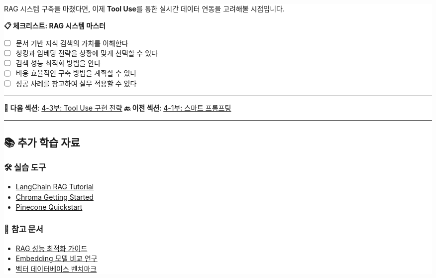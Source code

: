 RAG 시스템 구축을 마쳤다면, 이제 **Tool Use**를 통한 실시간 데이터 연동을 고려해볼 시점입니다.

**📋 체크리스트: RAG 시스템 마스터**
- [ ] 문서 기반 지식 검색의 가치를 이해한다
- [ ] 청킹과 임베딩 전략을 상황에 맞게 선택할 수 있다
- [ ] 검색 성능 최적화 방법을 안다
- [ ] 비용 효율적인 구축 방법을 계획할 수 있다
- [ ] 성공 사례를 참고하여 실무 적용할 수 있다

---

**🚀 다음 섹션**: [4-3부: Tool Use 구현 전략](04-03-tool-use.md)
**🔙 이전 섹션**: [4-1부: 스마트 프롬프팅](04-01-smart-prompting.md)

---

## 📚 **추가 학습 자료**

### 🛠️ **실습 도구**
- [LangChain RAG Tutorial](https://python.langchain.com/docs/tutorials/rag/)
- [Chroma Getting Started](https://docs.trychroma.com/getting-started)
- [Pinecone Quickstart](https://docs.pinecone.io/docs/quickstart)

### 📖 **참고 문서**
- [RAG 성능 최적화 가이드](https://arxiv.org/abs/2312.10997)
- [Embedding 모델 비교 연구](https://huggingface.co/blog/mteb)
- [벡터 데이터베이스 벤치마크](https://github.com/erikbern/ann-benchmarks)
